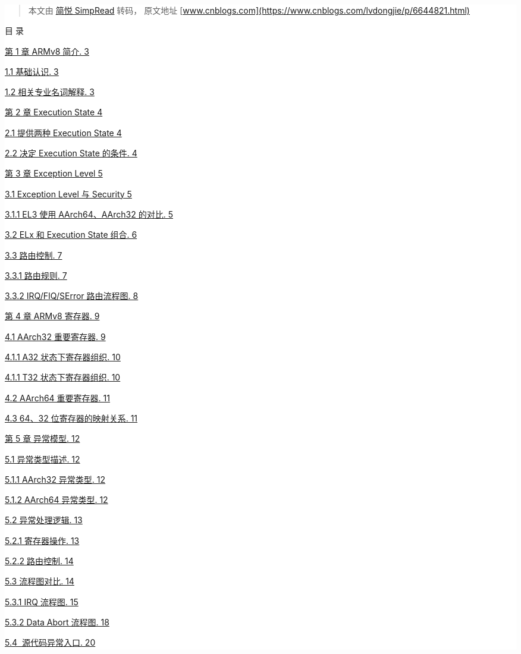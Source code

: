 > 本文由 [简悦 SimpRead](http://ksria.com/simpread/) 转码， 原文地址 [www.cnblogs.com](https://www.cnblogs.com/lvdongjie/p/6644821.html)

目 录

[第 1 章 ARMv8 简介. 3](http://note.youdao.com/share/web/iframe.html#_Toc432859554)

[1.1 基础认识. 3](http://note.youdao.com/share/web/iframe.html#_Toc432859555)

[1.2 相关专业名词解释. 3](http://note.youdao.com/share/web/iframe.html#_Toc432859556)

[第 2 章 Execution State 4](http://note.youdao.com/share/web/iframe.html#_Toc432859557)

[2.1 提供两种 Execution State 4](http://note.youdao.com/share/web/iframe.html#_Toc432859558)

[2.2 决定 Execution State 的条件. 4](http://note.youdao.com/share/web/iframe.html#_Toc432859559)

[第 3 章 Exception Level 5](http://note.youdao.com/share/web/iframe.html#_Toc432859560)

[3.1 Exception Level 与 Security 5](http://note.youdao.com/share/web/iframe.html#_Toc432859561)

[3.1.1 EL3 使用 AArch64、AArch32 的对比. 5](http://note.youdao.com/share/web/iframe.html#_Toc432859562)

[3.2 ELx 和 Execution State 组合. 6](http://note.youdao.com/share/web/iframe.html#_Toc432859563)

[3.3 路由控制. 7](http://note.youdao.com/share/web/iframe.html#_Toc432859564)

[3.3.1 路由规则. 7](http://note.youdao.com/share/web/iframe.html#_Toc432859565)

[3.3.2 IRQ/FIQ/SError 路由流程图. 8](http://note.youdao.com/share/web/iframe.html#_Toc432859566)

[第 4 章 ARMv8 寄存器. 9](http://note.youdao.com/share/web/iframe.html#_Toc432859567)

[4.1 AArch32 重要寄存器. 9](http://note.youdao.com/share/web/iframe.html#_Toc432859568)

[4.1.1 A32 状态下寄存器组织. 10](http://note.youdao.com/share/web/iframe.html#_Toc432859569)

[4.1.1 T32 状态下寄存器组织. 10](http://note.youdao.com/share/web/iframe.html#_Toc432859570)

[4.2 AArch64 重要寄存器. 11](http://note.youdao.com/share/web/iframe.html#_Toc432859571)

[4.3 64、32 位寄存器的映射关系. 11](http://note.youdao.com/share/web/iframe.html#_Toc432859572)

[第 5 章 异常模型. 12](http://note.youdao.com/share/web/iframe.html#_Toc432859573)

[5.1 异常类型描述. 12](http://note.youdao.com/share/web/iframe.html#_Toc432859574)

[5.1.1 AArch32 异常类型. 12](http://note.youdao.com/share/web/iframe.html#_Toc432859575)

[5.1.2 AArch64 异常类型. 12](http://note.youdao.com/share/web/iframe.html#_Toc432859576)

[5.2 异常处理逻辑. 13](http://note.youdao.com/share/web/iframe.html#_Toc432859577)

[5.2.1 寄存器操作. 13](http://note.youdao.com/share/web/iframe.html#_Toc432859578)

[5.2.2 路由控制. 14](http://note.youdao.com/share/web/iframe.html#_Toc432859579)

[5.3 流程图对比. 14](http://note.youdao.com/share/web/iframe.html#_Toc432859580)

[5.3.1 IRQ 流程图. 15](http://note.youdao.com/share/web/iframe.html#_Toc432859581)

[5.3.2 Data Abort 流程图. 18](http://note.youdao.com/share/web/iframe.html#_Toc432859582)

[5.4  源代码异常入口. 20](http://note.youdao.com/share/web/iframe.html#_Toc432859583)
